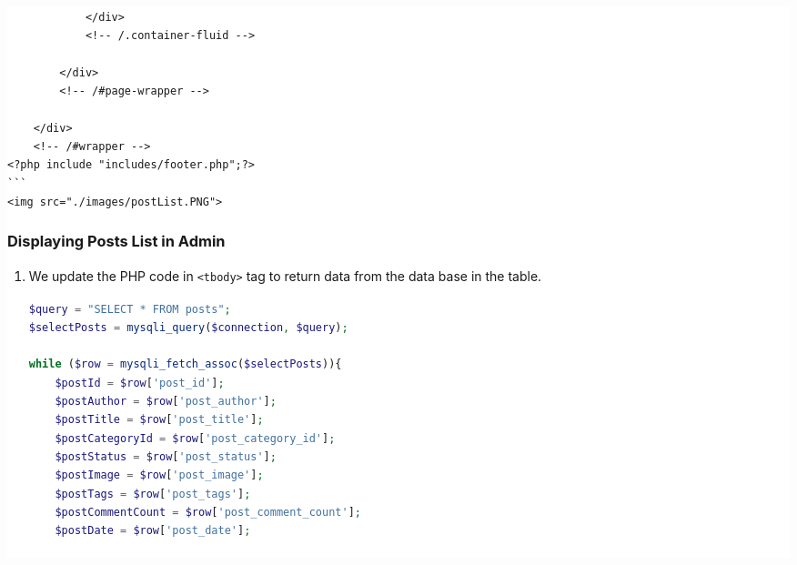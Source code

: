                 </div>
                <!-- /.container-fluid -->

            </div>
            <!-- /#page-wrapper -->

        </div>
        <!-- /#wrapper -->
    <?php include "includes/footer.php";?>
    ```
    <img src="./images/postList.PNG">

### Displaying Posts List in Admin
1. We update the PHP code in `<tbody>` tag to return data from the data base in the table.
    ```php
    $query = "SELECT * FROM posts";
    $selectPosts = mysqli_query($connection, $query); 

    while ($row = mysqli_fetch_assoc($selectPosts)){
        $postId = $row['post_id'];
        $postAuthor = $row['post_author'];
        $postTitle = $row['post_title'];
        $postCategoryId = $row['post_category_id'];
        $postStatus = $row['post_status'];
        $postImage = $row['post_image'];
        $postTags = $row['post_tags'];
        $postCommentCount = $row['post_comment_count'];
        $postDate = $row['post_date'];
        